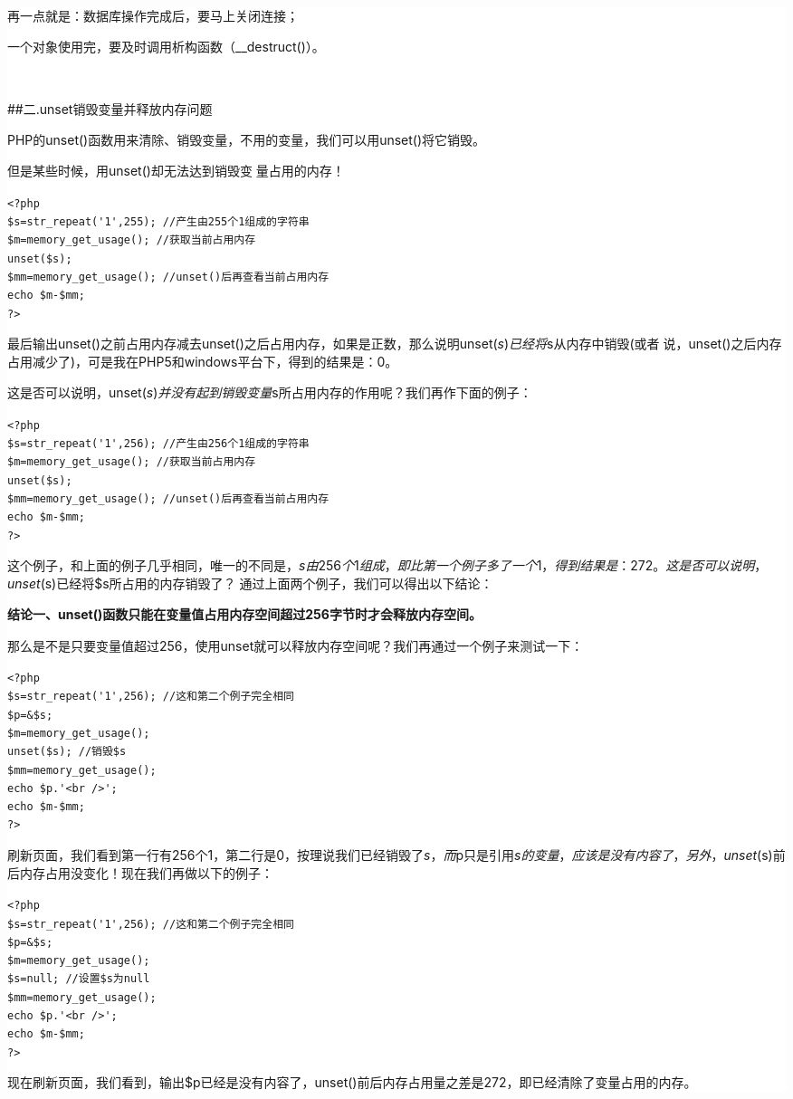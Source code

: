 再一点就是：数据库操作完成后，要马上关闭连接；

一个对象使用完，要及时调用析构函数（__destruct()）。

<br/>

##二.unset销毁变量并释放内存问题

PHP的unset()函数用来清除、销毁变量，不用的变量，我们可以用unset()将它销毁。

但是某些时候，用unset()却无法达到销毁变 量占用的内存！
```
<?php
$s=str_repeat('1',255); //产生由255个1组成的字符串
$m=memory_get_usage(); //获取当前占用内存
unset($s);
$mm=memory_get_usage(); //unset()后再查看当前占用内存
echo $m-$mm;
?>
```
最后输出unset()之前占用内存减去unset()之后占用内存，如果是正数，那么说明unset($s)已经将$s从内存中销毁(或者 说，unset()之后内存占用减少了)，可是我在PHP5和windows平台下，得到的结果是：0。

这是否可以说明，unset($s)并没有起 到销毁变量$s所占用内存的作用呢？我们再作下面的例子：

```
<?php
$s=str_repeat('1',256); //产生由256个1组成的字符串
$m=memory_get_usage(); //获取当前占用内存
unset($s);
$mm=memory_get_usage(); //unset()后再查看当前占用内存
echo $m-$mm;
?>
```

这个例子，和上面的例子几乎相同，唯一的不同是，$s由256个1组成，即比第一个例子多了一个1，得到结果是：272。这是否可以说 明，unset($s)已经将$s所占用的内存销毁了？
通过上面两个例子，我们可以得出以下结论：

**结论一、unset()函数只能在变量值占用内存空间超过256字节时才会释放内存空间。**

那么是不是只要变量值超过256，使用unset就可以释放内存空间呢？我们再通过一个例子来测试一下：
```
<?php
$s=str_repeat('1',256); //这和第二个例子完全相同
$p=&$s;
$m=memory_get_usage();
unset($s); //销毁$s
$mm=memory_get_usage();
echo $p.'<br />';
echo $m-$mm;
?>
```
刷新页面，我们看到第一行有256个1，第二行是0，按理说我们已经销毁了$s，而$p只是引用$s的变量，应该是没有内容了，另 外，unset($s)前后内存占用没变化！现在我们再做以下的例子：
```
<?php
$s=str_repeat('1',256); //这和第二个例子完全相同
$p=&$s;
$m=memory_get_usage();
$s=null; //设置$s为null
$mm=memory_get_usage();
echo $p.'<br />';
echo $m-$mm;
?>
```
现在刷新页面，我们看到，输出$p已经是没有内容了，unset()前后内存占用量之差是272，即已经清除了变量占用的内存。
